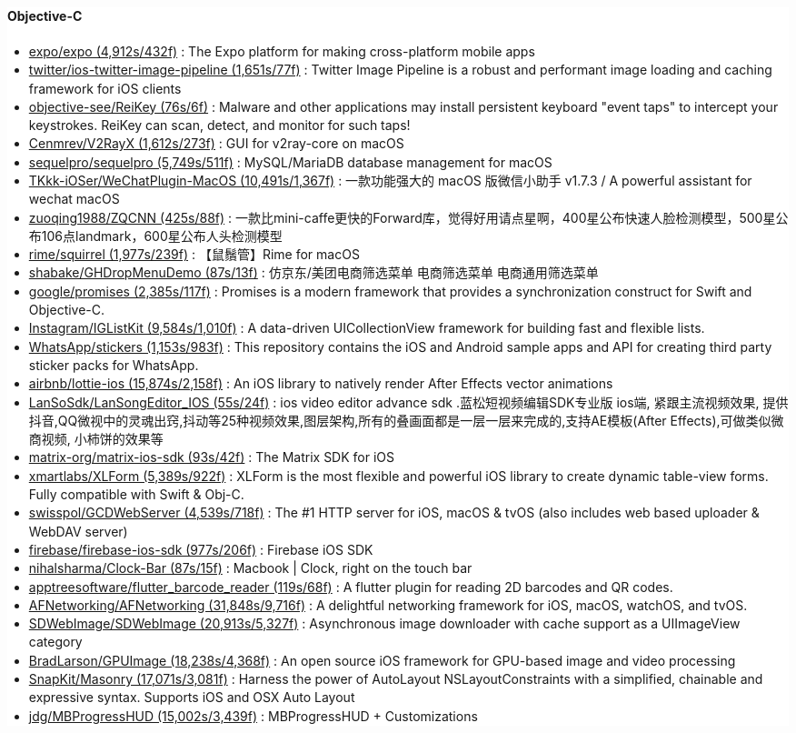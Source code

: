 #### Objective-C
* [expo/expo (4,912s/432f)](https://github.com/expo/expo) : The Expo platform for making cross-platform mobile apps
* [twitter/ios-twitter-image-pipeline (1,651s/77f)](https://github.com/twitter/ios-twitter-image-pipeline) : Twitter Image Pipeline is a robust and performant image loading and caching framework for iOS clients
* [objective-see/ReiKey (76s/6f)](https://github.com/objective-see/ReiKey) : Malware and other applications may install persistent keyboard "event taps" to intercept your keystrokes. ReiKey can scan, detect, and monitor for such taps!
* [Cenmrev/V2RayX (1,612s/273f)](https://github.com/Cenmrev/V2RayX) : GUI for v2ray-core on macOS
* [sequelpro/sequelpro (5,749s/511f)](https://github.com/sequelpro/sequelpro) : MySQL/MariaDB database management for macOS
* [TKkk-iOSer/WeChatPlugin-MacOS (10,491s/1,367f)](https://github.com/TKkk-iOSer/WeChatPlugin-MacOS) : 一款功能强大的 macOS 版微信小助手 v1.7.3 / A powerful assistant for wechat macOS
* [zuoqing1988/ZQCNN (425s/88f)](https://github.com/zuoqing1988/ZQCNN) : 一款比mini-caffe更快的Forward库，觉得好用请点星啊，400星公布快速人脸检测模型，500星公布106点landmark，600星公布人头检测模型
* [rime/squirrel (1,977s/239f)](https://github.com/rime/squirrel) : 【鼠鬚管】Rime for macOS
* [shabake/GHDropMenuDemo (87s/13f)](https://github.com/shabake/GHDropMenuDemo) : 仿京东/美团电商筛选菜单 电商筛选菜单 电商通用筛选菜单
* [google/promises (2,385s/117f)](https://github.com/google/promises) : Promises is a modern framework that provides a synchronization construct for Swift and Objective-C.
* [Instagram/IGListKit (9,584s/1,010f)](https://github.com/Instagram/IGListKit) : A data-driven UICollectionView framework for building fast and flexible lists.
* [WhatsApp/stickers (1,153s/983f)](https://github.com/WhatsApp/stickers) : This repository contains the iOS and Android sample apps and API for creating third party sticker packs for WhatsApp.
* [airbnb/lottie-ios (15,874s/2,158f)](https://github.com/airbnb/lottie-ios) : An iOS library to natively render After Effects vector animations
* [LanSoSdk/LanSongEditor_IOS (55s/24f)](https://github.com/LanSoSdk/LanSongEditor_IOS) : ios video editor advance sdk .蓝松短视频编辑SDK专业版 ios端, 紧跟主流视频效果, 提供抖音,QQ微视中的灵魂出窍,抖动等25种视频效果,图层架构,所有的叠画面都是一层一层来完成的,支持AE模板(After Effects),可做类似微商视频, 小柿饼的效果等
* [matrix-org/matrix-ios-sdk (93s/42f)](https://github.com/matrix-org/matrix-ios-sdk) : The Matrix SDK for iOS
* [xmartlabs/XLForm (5,389s/922f)](https://github.com/xmartlabs/XLForm) : XLForm is the most flexible and powerful iOS library to create dynamic table-view forms. Fully compatible with Swift & Obj-C.
* [swisspol/GCDWebServer (4,539s/718f)](https://github.com/swisspol/GCDWebServer) : The #1 HTTP server for iOS, macOS & tvOS (also includes web based uploader & WebDAV server)
* [firebase/firebase-ios-sdk (977s/206f)](https://github.com/firebase/firebase-ios-sdk) : Firebase iOS SDK
* [nihalsharma/Clock-Bar (87s/15f)](https://github.com/nihalsharma/Clock-Bar) : Macbook | Clock, right on the touch bar
* [apptreesoftware/flutter_barcode_reader (119s/68f)](https://github.com/apptreesoftware/flutter_barcode_reader) : A flutter plugin for reading 2D barcodes and QR codes.
* [AFNetworking/AFNetworking (31,848s/9,716f)](https://github.com/AFNetworking/AFNetworking) : A delightful networking framework for iOS, macOS, watchOS, and tvOS.
* [SDWebImage/SDWebImage (20,913s/5,327f)](https://github.com/SDWebImage/SDWebImage) : Asynchronous image downloader with cache support as a UIImageView category
* [BradLarson/GPUImage (18,238s/4,368f)](https://github.com/BradLarson/GPUImage) : An open source iOS framework for GPU-based image and video processing
* [SnapKit/Masonry (17,071s/3,081f)](https://github.com/SnapKit/Masonry) : Harness the power of AutoLayout NSLayoutConstraints with a simplified, chainable and expressive syntax. Supports iOS and OSX Auto Layout
* [jdg/MBProgressHUD (15,002s/3,439f)](https://github.com/jdg/MBProgressHUD) : MBProgressHUD + Customizations
